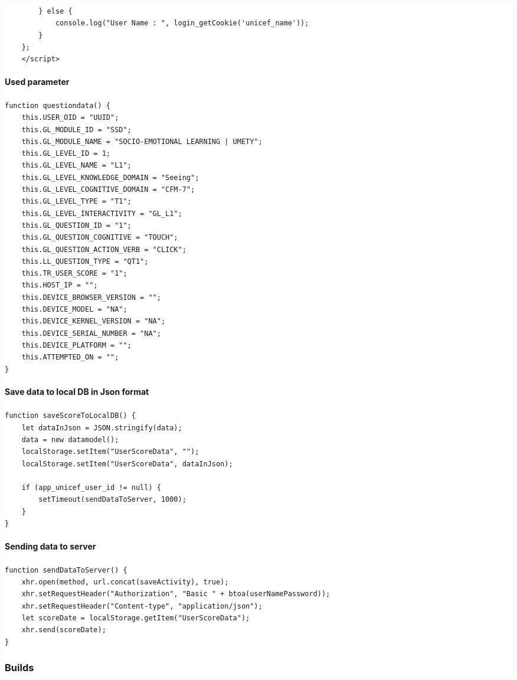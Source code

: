 ```
        } else {
            console.log("User Name : ", login_getCookie('unicef_name'));
        }
    };
	</script>
```

#### Used parameter 

```
function questiondata() {
    this.USER_OID = "UUID";
    this.GL_MODULE_ID = "SSD";
    this.GL_MODULE_NAME = "SOCIO-EMOTIONAL LEARNING | UMETY";
    this.GL_LEVEL_ID = 1;
    this.GL_LEVEL_NAME = "L1";
    this.GL_LEVEL_KNOWLEDGE_DOMAIN = "Seeing";
    this.GL_LEVEL_COGNITIVE_DOMAIN = "CFM-7";
    this.GL_LEVEL_TYPE = "T1";
    this.GL_LEVEL_INTERACTIVITY = "GL_L1";
    this.GL_QUESTION_ID = "1";
    this.GL_QUESTION_COGNITIVE = "TOUCH";
    this.GL_QUESTION_ACTION_VERB = "CLICK";
    this.LL_QUESTION_TYPE = "QT1";
    this.TR_USER_SCORE = "1";
    this.HOST_IP = "";
    this.DEVICE_BROWSER_VERSION = "";
    this.DEVICE_MODEL = "NA";
    this.DEVICE_KERNEL_VERSION = "NA";
    this.DEVICE_SERIAL_NUMBER = "NA";
    this.DEVICE_PLATFORM = "";
    this.ATTEMPTED_ON = "";
}
```


#### Save data to local DB in Json format
```
function saveScoreToLocalDB() {
    let dataInJson = JSON.stringify(data);
    data = new datamodel();
    localStorage.setItem("UserScoreData", "");
    localStorage.setItem("UserScoreData", dataInJson);

    if (app_unicef_user_id != null) {
        setTimeout(sendDataToServer, 1000);
    }
}
```
#### Sending data to server
```
function sendDataToServer() {
    xhr.open(method, url.concat(saveActivity), true);
    xhr.setRequestHeader("Authorization", "Basic " + btoa(userNamePassword));
    xhr.setRequestHeader("Content-type", "application/json");
    let scoreDate = localStorage.getItem("UserScoreData");
    xhr.send(scoreDate);
}
```
### Builds
